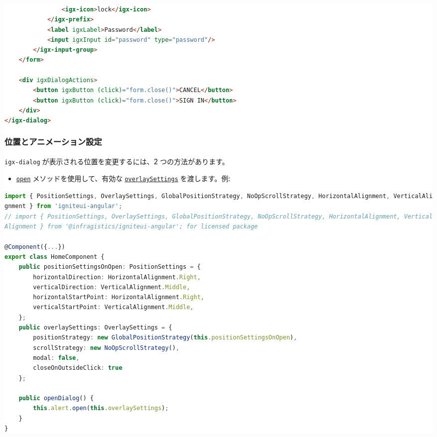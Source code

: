 ```html
                <igx-icon>lock</igx-icon>
            </igx-prefix>
            <label igxLabel>Password</label>
            <input igxInput id="password" type="password"/>
        </igx-input-group>
    </form>

    <div igxDialogActions>
        <button igxButton (click)="form.close()">CANCEL</button>
        <button igxButton (click)="form.close()">SIGN IN</button>
    </div>
</igx-dialog>
```


<code-view style="height:300px" 
           data-demos-base-url="{environment:demosBaseUrl}" 
           iframe-src="{environment:demosBaseUrl}/interactions/dialog-sample-3" >
</code-view>

<div class="divider--half"></div>

### 位置とアニメーション設定 

`igx-dialog` が表示される位置を変更するには、2 つの方法があります。

- [`open`]({environment:angularApiUrl}/classes/igxdialogcomponent.html#open) メソッドを使用して、有効な [`overlaySettings`]({environment:angularApiUrl}/interfaces/overlaysettings.html) を渡します。例:

```typescript
import { PositionSettings, OverlaySettings, GlobalPositionStrategy, NoOpScrollStrategy, HorizontalAlignment, VerticalAlignment } from 'igniteui-angular';
// import { PositionSettings, OverlaySettings, GlobalPositionStrategy, NoOpScrollStrategy, HorizontalAlignment, VerticalAlignment } from '@infragistics/igniteui-angular'; for licensed package

@Component({...})
export class HomeComponent {
    public positionSettingsOnOpen: PositionSettings = {
        horizontalDirection: HorizontalAlignment.Right,
        verticalDirection: VerticalAlignment.Middle,
        horizontalStartPoint: HorizontalAlignment.Right,
        verticalStartPoint: VerticalAlignment.Middle,
    };
    public overlaySettings: OverlaySettings = {
        positionStrategy: new GlobalPositionStrategy(this.positionSettingsOnOpen),
        scrollStrategy: new NoOpScrollStrategy(),
        modal: false,
        closeOnOutsideClick: true
    };

    public openDialog() {
        this.alert.open(this.overlaySettings);
    }
}
```
